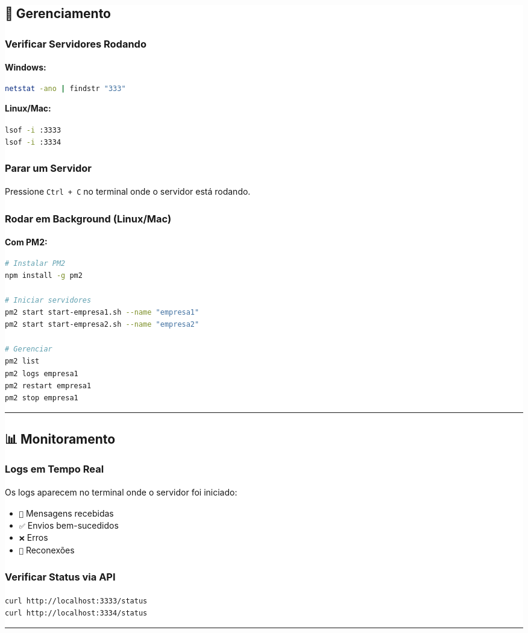 ## 🔧 Gerenciamento

### Verificar Servidores Rodando

**Windows:**
```bash
netstat -ano | findstr "333"
```

**Linux/Mac:**
```bash
lsof -i :3333
lsof -i :3334
```

### Parar um Servidor

Pressione `Ctrl + C` no terminal onde o servidor está rodando.

### Rodar em Background (Linux/Mac)

**Com PM2:**
```bash
# Instalar PM2
npm install -g pm2

# Iniciar servidores
pm2 start start-empresa1.sh --name "empresa1"
pm2 start start-empresa2.sh --name "empresa2"

# Gerenciar
pm2 list
pm2 logs empresa1
pm2 restart empresa1
pm2 stop empresa1
```

---

## 📊 Monitoramento

### Logs em Tempo Real

Os logs aparecem no terminal onde o servidor foi iniciado:

- `📨` Mensagens recebidas
- `✅` Envios bem-sucedidos
- `❌` Erros
- `🔄` Reconexões

### Verificar Status via API

```bash
curl http://localhost:3333/status
curl http://localhost:3334/status
```

---